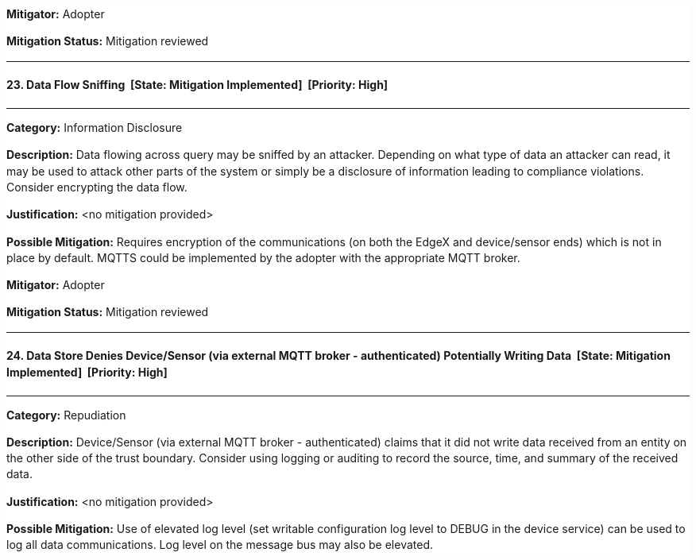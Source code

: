   **Mitigator:**                      Adopter

  **Mitigation Status:**              Mitigation reviewed
  ----------------------------------- -----------------------------------

#### 23. Data Flow Sniffing  \[State: Mitigation Implemented\]  \[Priority: High\] 

  ----------------------------------- -----------------------------------
  **Category:**                       Information Disclosure

  **Description:**                    Data flowing across query may be
                                      sniffed by an attacker. Depending
                                      on what type of data an attacker
                                      can read, it may be used to attack
                                      other parts of the system or simply
                                      be a disclosure of information
                                      leading to compliance violations.
                                      Consider encrypting the data flow.

  **Justification:**                  \<no mitigation provided\>

  **Possible Mitigation:**            Requires encryption of the
                                      communications (on both the EdgeX
                                      and device/sensor ends) which is
                                      not in place by default. MQTTS
                                      could be implemented by the adopter
                                      with the appropriate MQTT broker.

  **Mitigator:**                      Adopter

  **Mitigation Status:**              Mitigation reviewed
  ----------------------------------- -----------------------------------

#### 24. Data Store Denies Device/Sensor (via external MQTT broker - authenticated) Potentially Writing Data  \[State: Mitigation Implemented\]  \[Priority: High\] 

  ----------------------------------- -----------------------------------
  **Category:**                       Repudiation

  **Description:**                    Device/Sensor (via external MQTT
                                      broker - authenticated) claims that
                                      it did not write data received from
                                      an entity on the other side of the
                                      trust boundary. Consider using
                                      logging or auditing to record the
                                      source, time, and summary of the
                                      received data.

  **Justification:**                  \<no mitigation provided\>

  **Possible Mitigation:**            Use of elevated log level (set
                                      writable configuration log level to
                                      DEBUG in the device service) can be
                                      used to log all data
                                      communications. Log level on the
                                      message bus may also be elevated.
